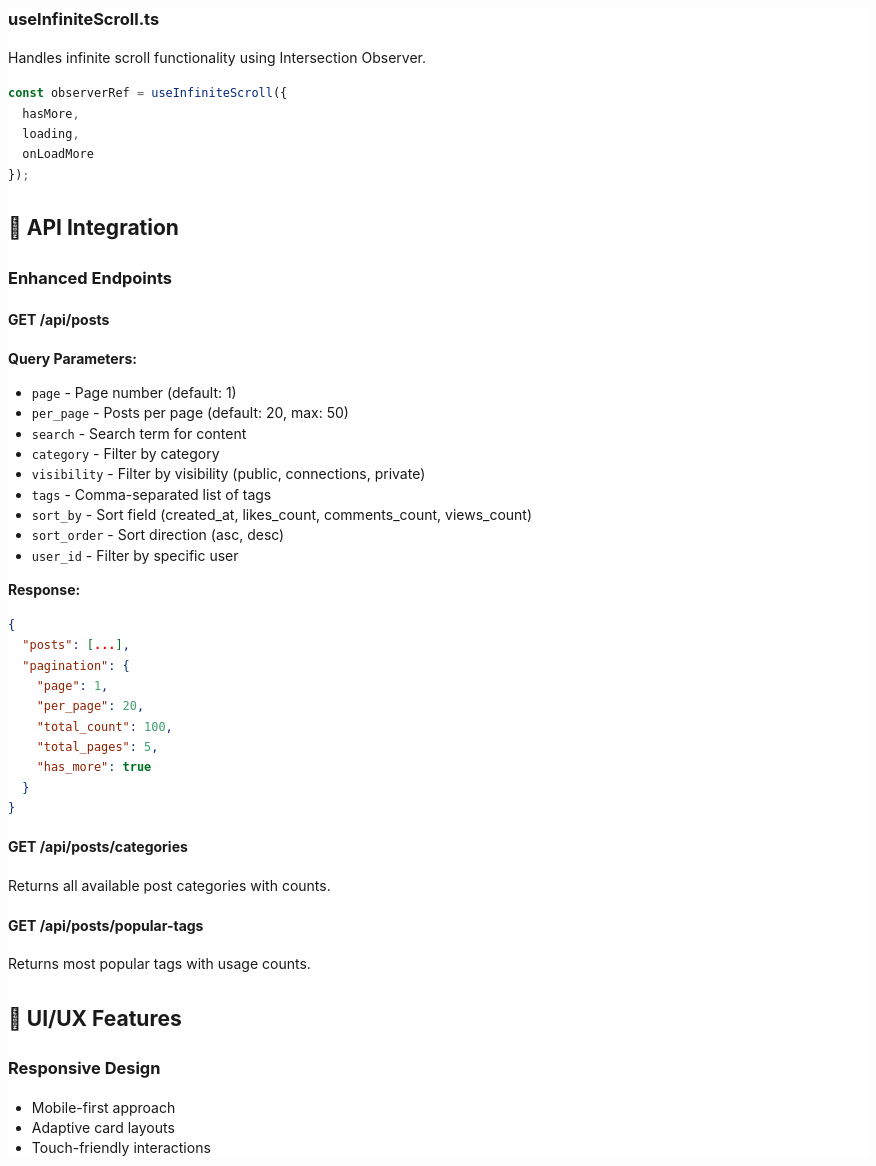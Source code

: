 ### useInfiniteScroll.ts
Handles infinite scroll functionality using Intersection Observer.

```typescript
const observerRef = useInfiniteScroll({
  hasMore,
  loading,
  onLoadMore
});
```

## 🔧 API Integration

### Enhanced Endpoints

#### GET /api/posts
**Query Parameters:**
- `page` - Page number (default: 1)
- `per_page` - Posts per page (default: 20, max: 50)
- `search` - Search term for content
- `category` - Filter by category
- `visibility` - Filter by visibility (public, connections, private)
- `tags` - Comma-separated list of tags
- `sort_by` - Sort field (created_at, likes_count, comments_count, views_count)
- `sort_order` - Sort direction (asc, desc)
- `user_id` - Filter by specific user

**Response:**
```json
{
  "posts": [...],
  "pagination": {
    "page": 1,
    "per_page": 20,
    "total_count": 100,
    "total_pages": 5,
    "has_more": true
  }
}
```

#### GET /api/posts/categories
Returns all available post categories with counts.

#### GET /api/posts/popular-tags
Returns most popular tags with usage counts.

## 🎨 UI/UX Features

### Responsive Design
- Mobile-first approach
- Adaptive card layouts
- Touch-friendly interactions
